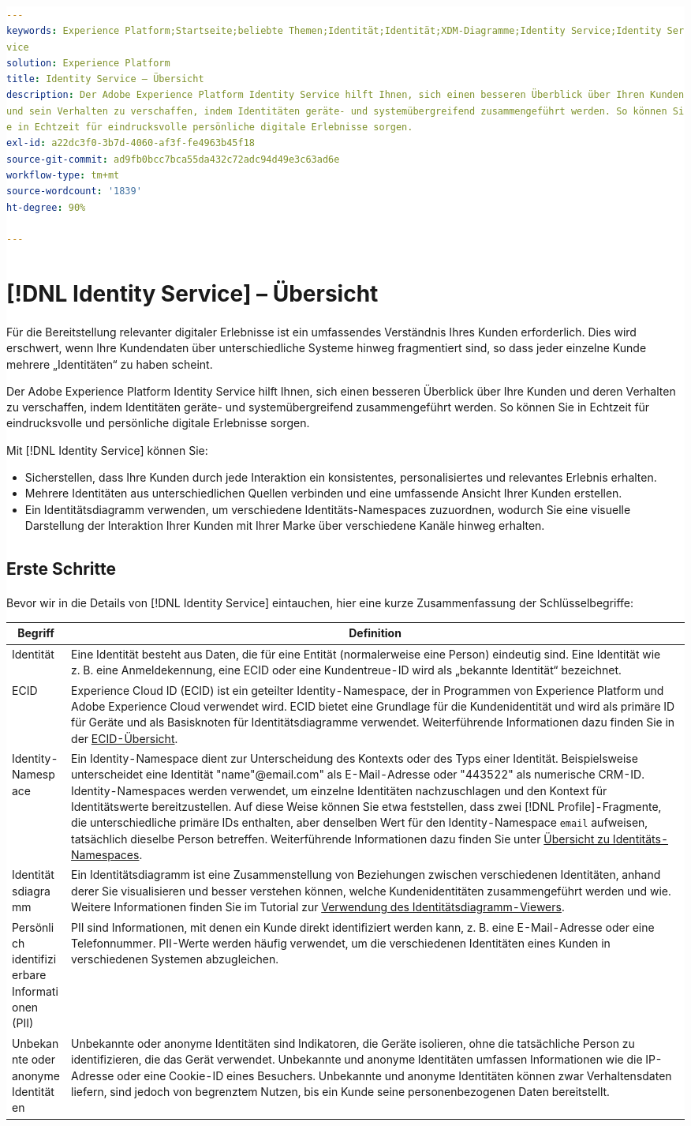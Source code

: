 ```yaml
---
keywords: Experience Platform;Startseite;beliebte Themen;Identität;Identität;XDM-Diagramme;Identity Service;Identity Service
solution: Experience Platform
title: Identity Service – Übersicht
description: Der Adobe Experience Platform Identity Service hilft Ihnen, sich einen besseren Überblick über Ihren Kunden und sein Verhalten zu verschaffen, indem Identitäten geräte- und systemübergreifend zusammengeführt werden. So können Sie in Echtzeit für eindrucksvolle persönliche digitale Erlebnisse sorgen.
exl-id: a22dc3f0-3b7d-4060-af3f-fe4963b45f18
source-git-commit: ad9fb0bcc7bca55da432c72adc94d49e3c63ad6e
workflow-type: tm+mt
source-wordcount: '1839'
ht-degree: 90%

---
```


# [!DNL Identity Service] – Übersicht

Für die Bereitstellung relevanter digitaler Erlebnisse ist ein umfassendes Verständnis Ihres Kunden erforderlich. Dies wird erschwert, wenn Ihre Kundendaten über unterschiedliche Systeme hinweg fragmentiert sind, so dass jeder einzelne Kunde mehrere „Identitäten“ zu haben scheint.

Der Adobe Experience Platform Identity Service hilft Ihnen, sich einen besseren Überblick über Ihre Kunden und deren Verhalten zu verschaffen, indem Identitäten geräte- und systemübergreifend zusammengeführt werden. So können Sie in Echtzeit für eindrucksvolle und persönliche digitale Erlebnisse sorgen.

Mit [!DNL Identity Service] können Sie:

- Sicherstellen, dass Ihre Kunden durch jede Interaktion ein konsistentes, personalisiertes und relevantes Erlebnis erhalten.
- Mehrere Identitäten aus unterschiedlichen Quellen verbinden und eine umfassende Ansicht Ihrer Kunden erstellen.
- Ein Identitätsdiagramm verwenden, um verschiedene Identitäts-Namespaces zuzuordnen, wodurch Sie eine visuelle Darstellung der Interaktion Ihrer Kunden mit Ihrer Marke über verschiedene Kanäle hinweg erhalten.

## Erste Schritte

Bevor wir in die Details von [!DNL Identity Service] eintauchen, hier eine kurze Zusammenfassung der Schlüsselbegriffe:

| Begriff | Definition |
| --- | --- |
| Identität | Eine Identität besteht aus Daten, die für eine Entität (normalerweise eine Person) eindeutig sind. Eine Identität wie z. B. eine Anmeldekennung, eine ECID oder eine Kundentreue-ID wird als „bekannte Identität“ bezeichnet. |
| ECID | Experience Cloud ID (ECID) ist ein geteilter Identity-Namespace, der in Programmen von Experience Platform und Adobe Experience Cloud verwendet wird. ECID bietet eine Grundlage für die Kundenidentität und wird als primäre ID für Geräte und als Basisknoten für Identitätsdiagramme verwendet. Weiterführende Informationen dazu finden Sie in der [ECID-Übersicht](./ecid.md). |
| Identity-Namespace | Ein Identity-Namespace dient zur Unterscheidung des Kontexts oder des Typs einer Identität. Beispielsweise unterscheidet eine Identität &quot;name&quot;<span>@email.com&quot; als E-Mail-Adresse oder &quot;443522&quot; als numerische CRM-ID. Identity-Namespaces werden verwendet, um einzelne Identitäten nachzuschlagen und den Kontext für Identitätswerte bereitzustellen. Auf diese Weise können Sie etwa feststellen, dass zwei [!DNL Profile]-Fragmente, die unterschiedliche primäre IDs enthalten, aber denselben Wert für den Identity-Namespace `email` aufweisen, tatsächlich dieselbe Person betreffen. Weiterführende Informationen dazu finden Sie unter [Übersicht zu Identitäts-Namespaces](./namespaces.md). |
| Identitätsdiagramm | Ein Identitätsdiagramm ist eine Zusammenstellung von Beziehungen zwischen verschiedenen Identitäten, anhand derer Sie visualisieren und besser verstehen können, welche Kundenidentitäten zusammengeführt werden und wie. Weitere Informationen finden Sie im Tutorial zur [Verwendung des Identitätsdiagramm-Viewers](./ui/identity-graph-viewer.md). |
| Persönlich identifizierbare Informationen (PII) | PII sind Informationen, mit denen ein Kunde direkt identifiziert werden kann, z. B. eine E-Mail-Adresse oder eine Telefonnummer. PII-Werte werden häufig verwendet, um die verschiedenen Identitäten eines Kunden in verschiedenen Systemen abzugleichen. |
| Unbekannte oder anonyme Identitäten | Unbekannte oder anonyme Identitäten sind Indikatoren, die Geräte isolieren, ohne die tatsächliche Person zu identifizieren, die das Gerät verwendet. Unbekannte und anonyme Identitäten umfassen Informationen wie die IP-Adresse oder eine Cookie-ID eines Besuchers. Unbekannte und anonyme Identitäten können zwar Verhaltensdaten liefern, sind jedoch von begrenztem Nutzen, bis ein Kunde seine personenbezogenen Daten bereitstellt. |
